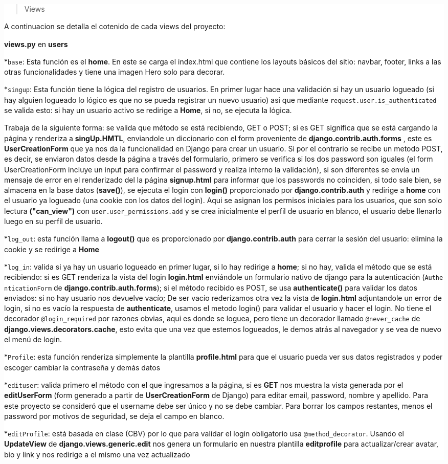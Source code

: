 >Views

A continuacion se detalla el cotenido de cada views del proyecto:

**views.py** en **users**  

*`base`: Esta función es el **home**. En este se carga el index.html que contiene los layouts básicos del sitio: navbar, footer, links a las otras funcionalidades y tiene una imagen Hero solo para decorar.

*`singup`: Esta función tiene la lógica del registro de usuarios. En primer lugar hace una validación si hay un usuario logueado (si hay alguien logueado lo lógico es que no se pueda registrar un nuevo usuario) asi que mediante `request.user.is_authenticated` se valida esto: si hay un usuario activo se redirige a **Home**, si no, se ejecuta la lógica.

Trabaja de la siguiente forma: se valida que método se está recibiendo, GET o POST; si es GET significa que se está cargando la página y renderiza a **singUp.HMTL**, enviandole un diccionario con el form proveniente de **django.contrib.auth.forms** , este es **UserCreationForm** que ya nos da la funcionalidad en Django para crear un usuario. Si por el contrario se recibe un metodo POST, es decir, se enviaron datos desde la página a través del formulario, primero se verifica si los dos password son iguales (el form UserCreationForm incluye un input para confirmar el password y realiza interno la validación), si son diferentes se envía un mensaje de error en el renderizado del la página **signup.html** para informar que los passwords no coinciden, si todo sale bien, se almacena en la base datos (**save()**), se ejecuta el login con **login()** proporcionado por **django.contrib.auth** y redirige a **home** con el usuario ya logueado (una cookie con los datos del login). Aqui se asignan los permisos iniciales para los usuarios, que son solo lectura **("can_view")** con `user.user_permissions.add` y se crea inicialmente el perfil de usuario en blanco, el usuario debe llenarlo luego en su perfil de usuario. 


*`log_out`: esta función llama a **logout()** que es proporcionado por **django.contrib.auth** para cerrar la sesión del usuario: elimina la cookie y se redirige a **Home**

*`log_in`: valida si ya hay un usuario logueado en primer lugar, si lo hay redirige a **home**; si no hay, valida el método que se está recibiendo: si es GET renderiza la vista del login **login.html** enviándole un formulario nativo de django para la autenticación (`AuthenticationForm` de **django.contrib.auth.forms**); si el método recibido es POST, se usa **authenticate()** para validar los datos enviados: si no hay usuario nos devuelve vacío; De ser vacío rederizamos otra vez la vista de **login.html** adjuntandole un error de login, si no es vacío la respuesta de **authenticate**, usamos el metodo login() para validar el usuario y hacer el login. No tiene el decorador `@login_required` por razones obvias, aqui es donde se loguea, pero tiene un decorador llamado `@never_cache` de  **django.views.decorators.cache**, esto evita que una vez que estemos logueados, le demos atrás al navegador y se vea de nuevo el menú de login.

*`Profile`: esta función renderiza simplemente la plantilla **profile.html** para que el usuario pueda ver sus datos registrados y poder escoger cambiar la contraseña y demás datos

*`edituser`: valida primero el método con el que ingresamos a la página, si es **GET** nos muestra la vista generada por el **editUserForm** (form generado a partir de **UserCreationForm** de Django) para editar email, password, nombre y apellido. Para este proyecto se consideró que el username debe ser único y no se debe cambiar. Para borrar los campos restantes, menos el password por motivos de seguridad, se deja el campo en blanco.

*`editProfile`: está basada en clase (CBV) por lo que para validar el login obligatorio usa `@method_decorator`. Usando el **UpdateView** de **django.views.generic.edit** nos genera un formulario en nuestra plantilla **editprofile** para actualizar/crear avatar, bio y link y nos redirige a el mismo una vez actualizado 
